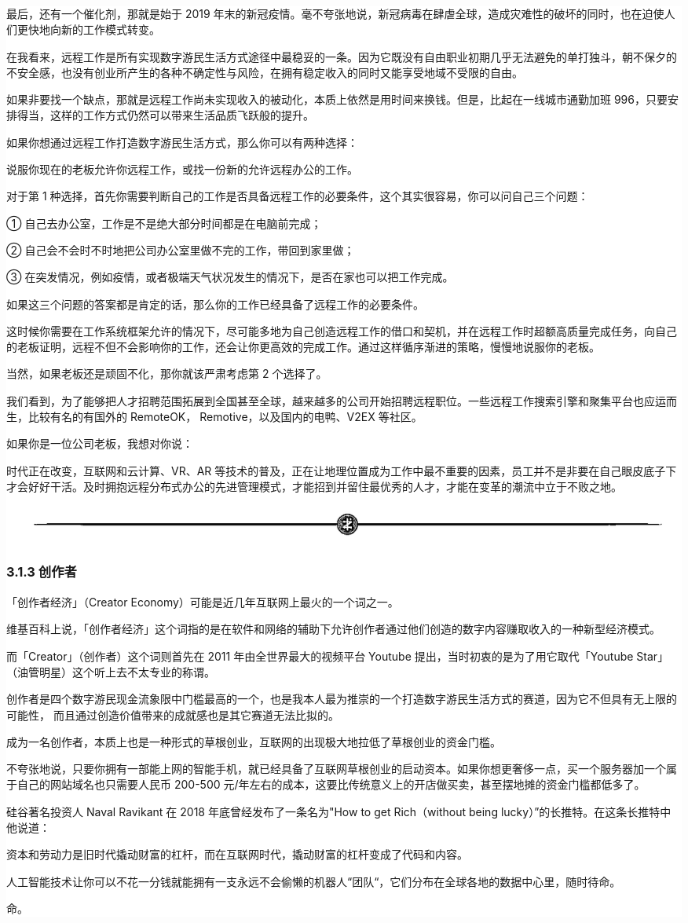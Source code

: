 最后，还有一个催化剂，那就是始于 2019 年末的新冠疫情。毫不夸张地说，新冠病毒在肆虐全球，造成灾难性的破坏的同时，也在迫使人们更快地向新的工作模式转变。

在我看来，远程工作是所有实现数字游民生活方式途径中最稳妥的一条。因为它既没有自由职业初期几乎无法避免的单打独斗，朝不保夕的不安全感，也没有创业所产生的各种不确定性与风险，在拥有稳定收入的同时又能享受地域不受限的自由。

如果非要找一个缺点，那就是远程工作尚未实现收入的被动化，本质上依然是用时间来换钱。但是，比起在一线城市通勤加班 996，只要安排得当，这样的工作方式仍然可以带来生活品质飞跃般的提升。

如果你想通过远程工作打造数字游民生活方式，那么你可以有两种选择：

说服你现在的老板允许你远程工作，或找一份新的允许远程办公的工作。

对于第 1 种选择，首先你需要判断自己的工作是否具备远程工作的必要条件，这个其实很容易，你可以问自己三个问题：

① 自己去办公室，工作是不是绝大部分时间都是在电脑前完成；

② 自己会不会时不时地把公司办公室里做不完的工作，带回到家里做；

③ 在突发情况，例如疫情，或者极端天气状况发生的情况下，是否在家也可以把工作完成。

如果这三个问题的答案都是肯定的话，那么你的工作已经具备了远程工作的必要条件。

这时候你需要在工作系统框架允许的情况下，尽可能多地为自己创造远程工作的借口和契机，并在远程工作时超额高质量完成任务，向自己的老板证明，远程不但不会影响你的工作，还会让你更高效的完成工作。通过这样循序渐进的策略，慢慢地说服你的老板。

当然，如果老板还是顽固不化，那你就该严肃考虑第 2 个选择了。

我们看到，为了能够把人才招聘范围拓展到全国甚至全球，越来越多的公司开始招聘远程职位。一些远程工作搜索引擎和聚集平台也应运而生，比较有名的有国外的 RemoteOK， Remotive，以及国内的电鸭、V2EX 等社区。

如果你是一位公司老板，我想对你说：

时代正在改变，互联网和云计算、VR、AR 等技术的普及，正在让地理位置成为工作中最不重要的因素，员工并不是非要在自己眼皮底子下才会好好干活。及时拥抱远程分布式办公的先进管理模式，才能招到并留住最优秀的人才，才能在变革的潮流中立于不败之地。

![](img/d682fbcf959fb5176354e77454658f7a.png)

### 3.1.3 创作者

「创作者经济」（Creator Economy）可能是近几年互联网上最火的一个词之一。

维基百科上说，「创作者经济」这个词指的是在软件和网络的辅助下允许创作者通过他们创造的数字内容赚取收入的一种新型经济模式。

而「Creator」（创作者）这个词则首先在 2011 年由全世界最大的视频平台 Youtube 提出，当时初衷的是为了用它取代「Youtube Star」（油管明星）这个听上去不太专业的称谓。

创作者是四个数字游民现金流象限中门槛最高的一个，也是我本人最为推崇的一个打造数字游民生活方式的赛道，因为它不但具有无上限的可能性， 而且通过创造价值带来的成就感也是其它赛道无法比拟的。

成为一名创作者，本质上也是一种形式的草根创业，互联网的出现极大地拉低了草根创业的资金门槛。

不夸张地说，只要你拥有一部能上网的智能手机，就已经具备了互联网草根创业的启动资本。如果你想更奢侈一点，买一个服务器加一个属于自己的网站域名也只需要人民币 200-500 元/年左右的成本，这要比传统意义上的开店做买卖，甚至摆地摊的资金门槛都低多了。

硅谷著名投资人 Naval Ravikant 在 2018 年底曾经发布了一条名为"How to get Rich（without being lucky）”的长推特。在这条长推特中他说道：

资本和劳动力是旧时代撬动财富的杠杆，而在互联网时代，撬动财富的杠杆变成了代码和内容。

人工智能技术让你可以不花一分钱就能拥有一支永远不会偷懒的机器人“团队“，它们分布在全球各地的数据中心里，随时待命。

命。
